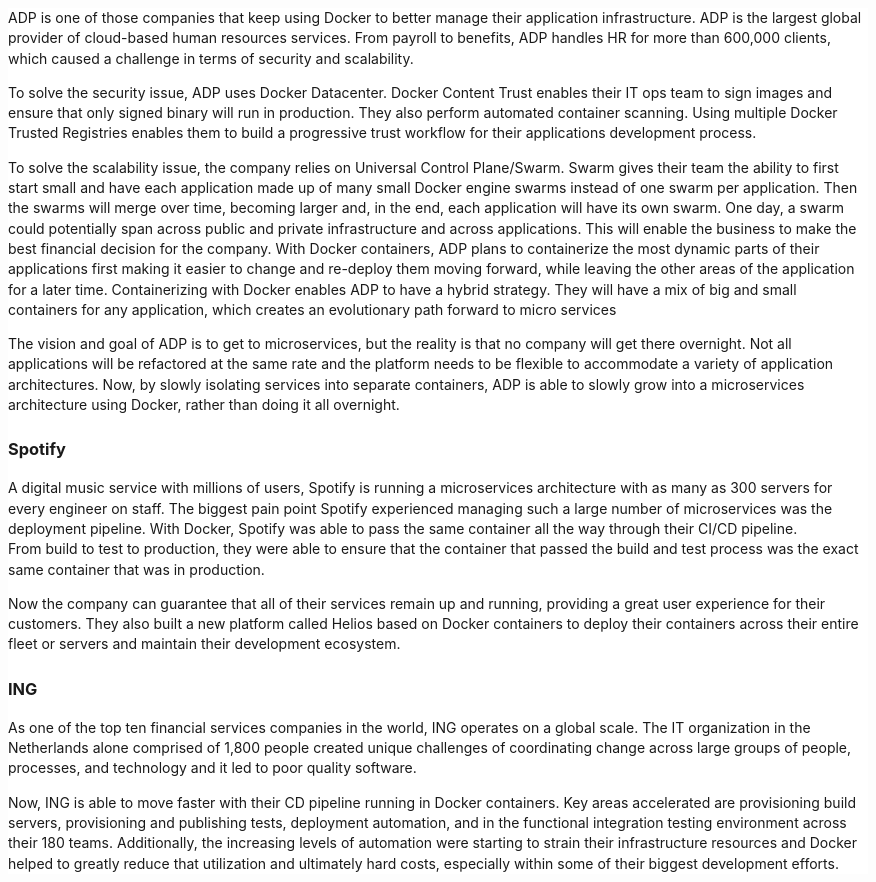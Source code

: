 ADP is one of those companies that keep using Docker to better manage their application infrastructure. ADP is the largest global provider of cloud-based human resources services. From payroll to benefits, ADP handles HR for more than 600,000 clients, which caused a challenge in terms of security and scalability.

To solve the security issue, ADP uses Docker Datacenter. Docker Content Trust enables their IT ops team to sign images and ensure that only signed binary will run in production. They also perform automated container scanning. Using multiple Docker Trusted Registries enables them to build a progressive trust workflow for their applications development process.

To solve the scalability issue, the company relies on Universal Control Plane/Swarm. Swarm gives their team the ability to first start small and have each application made up of many small Docker engine swarms instead of one swarm per application. Then the swarms will merge over time, becoming larger and, in the end, each application will have its own swarm. One day, a swarm could potentially span across public and private infrastructure and across applications. This will enable the business to make the best financial decision for the company. With Docker containers, ADP plans to containerize the most dynamic parts of their applications first making it easier to change and re-deploy them moving forward, while leaving the other areas of the application for a later time. Containerizing with Docker enables ADP to have a hybrid strategy. They will have a mix of big and small containers for any application, which creates an evolutionary path forward to micro services

The vision and goal of ADP is to get to microservices, but the reality is that no company will get there overnight. Not all applications will be refactored at the same rate and the platform needs to be flexible to accommodate a variety of application architectures. Now, by slowly isolating services into separate containers, ADP is able to slowly grow into a microservices architecture using Docker, rather than doing it all overnight.

### **Spotify**

A digital music service with millions of users, Spotify is running a microservices architecture with as many as 300 servers for every engineer on staff. The biggest pain point Spotify experienced managing such a large number of microservices was the deployment pipeline. With Docker, Spotify was able to pass the same container all the way through their CI/CD pipeline.   
From build to test to production, they were able to ensure that the container that passed the build and test process was the exact same container that was in production.

Now the company can guarantee that all of their services remain up and running, providing a great user experience for their customers. They also built a new platform called Helios based on Docker containers to deploy their containers across their entire fleet or servers and maintain their development ecosystem.

### **ING**

As one of the top ten financial services companies in the world, ING operates on a global scale. The IT organization in the Netherlands alone comprised of 1,800 people created unique challenges of coordinating change across large groups of people, processes, and technology and it led to poor quality software.

Now, ING is able to move faster with their CD pipeline running in Docker containers. Key areas accelerated are provisioning build servers, provisioning and publishing tests, deployment automation, and in the functional integration testing environment across their 180 teams. Additionally, the increasing levels of automation were starting to strain their infrastructure resources and Docker helped to greatly reduce that utilization and ultimately hard costs, especially within some of their biggest development efforts.
